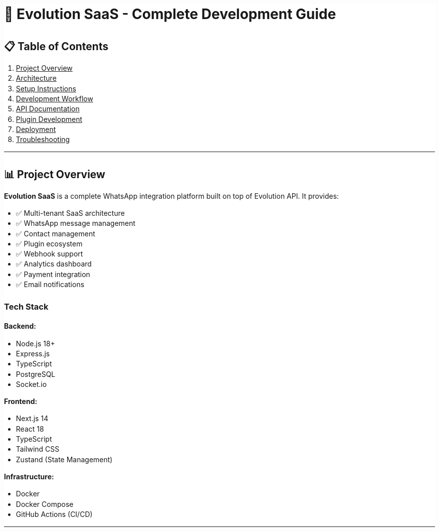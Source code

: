 # 🚀 Evolution SaaS - Complete Development Guide

## 📋 Table of Contents
1. [Project Overview](#project-overview)
2. [Architecture](#architecture)
3. [Setup Instructions](#setup-instructions)
4. [Development Workflow](#development-workflow)
5. [API Documentation](#api-documentation)
6. [Plugin Development](#plugin-development)
7. [Deployment](#deployment)
8. [Troubleshooting](#troubleshooting)

---

## 📊 Project Overview

**Evolution SaaS** is a complete WhatsApp integration platform built on top of Evolution API. It provides:

- ✅ Multi-tenant SaaS architecture
- ✅ WhatsApp message management
- ✅ Contact management
- ✅ Plugin ecosystem
- ✅ Webhook support
- ✅ Analytics dashboard
- ✅ Payment integration
- ✅ Email notifications

### Tech Stack

**Backend:**
- Node.js 18+
- Express.js
- TypeScript
- PostgreSQL
- Socket.io

**Frontend:**
- Next.js 14
- React 18
- TypeScript
- Tailwind CSS
- Zustand (State Management)

**Infrastructure:**
- Docker
- Docker Compose
- GitHub Actions (CI/CD)

---
